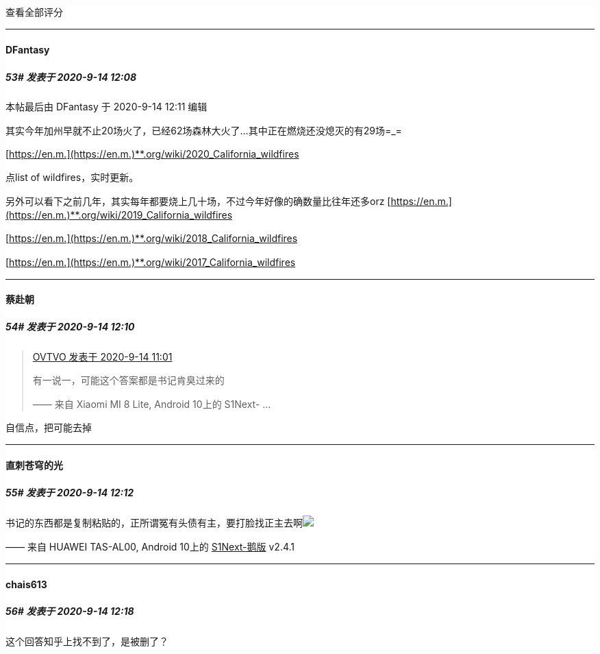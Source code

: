 
查看全部评分


-----

####  DFantasy  
##### 53#       发表于 2020-9-14 12:08


 本帖最后由 DFantasy 于 2020-9-14 12:11 编辑 

其实今年加州早就不止20场火了，已经62场森林大火了…其中正在燃烧还没熄灭的有29场=_=

[https://en.m.](https://en.m.)**.org/wiki/2020_California_wildfires


点list of wildfires，实时更新。


另外可以看下之前几年，其实每年都要烧上几十场，不过今年好像的确数量比往年还多orz
[https://en.m.](https://en.m.)**.org/wiki/2019_California_wildfires

[https://en.m.](https://en.m.)**.org/wiki/2018_California_wildfires

[https://en.m.](https://en.m.)**.org/wiki/2017_California_wildfires


-----

####  蔡赴朝  
##### 54#       发表于 2020-9-14 12:10


<blockquote><a href="httphttps://bbs.saraba1st.com/2b/forum.php?mod=redirect&amp;goto=findpost&amp;pid=48730556&amp;ptid=1959767" target="_blank">OVTVO 发表于 2020-9-14 11:01</a>

有一说一，可能这个答案都是书记肯臭过来的


—— 来自 Xiaomi MI 8 Lite, Android 10上的 S1Next- ...</blockquote>
自信点，把可能去掉


-----

####  直刺苍穹的光  
##### 55#       发表于 2020-9-14 12:12


书记的东西都是复制粘贴的，正所谓冤有头债有主，要打脸找正主去啊<img src="https://static.saraba1st.com/image/smiley/face2017/065.png" referrerpolicy="no-referrer">

—— 来自 HUAWEI TAS-AL00, Android 10上的 [S1Next-鹅版](https://github.com/ykrank/S1-Next/releases) v2.4.1


-----

####  chais613  
##### 56#       发表于 2020-9-14 12:18


这个回答知乎上找不到了，是被删了？
